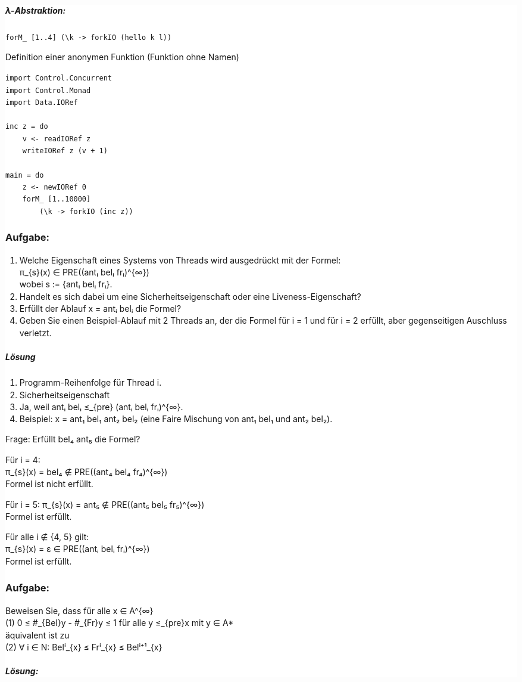 ##### λ-Abstraktion:
	forM_ [1..4] (\k -> forkIO (hello k l))

Definition einer anonymen Funktion (Funktion ohne Namen)

	import Control.Concurrent
	import Control.Monad
	import Data.IORef
	
	inc z = do
		v <- readIORef z
		writeIORef z (v + 1)
	
	main = do
		z <- newIORef 0
		forM_ [1..10000]
			(\k -> forkIO (inc z))

### Aufgabe:
1. Welche Eigenschaft eines Systems von Threads wird ausgedrückt mit der Formel:  
	π\_{s}(x) ∈ PRE((antᵢ belᵢ frᵢ)^{∞})  
	wobei s := {antᵢ belᵢ frᵢ}.
2. Handelt es sich dabei um eine Sicherheitseigenschaft oder eine Liveness-Eigenschaft?
3. Erfüllt der Ablauf x = antᵢ belᵢ die Formel?
4. Geben Sie einen Beispiel-Ablauf mit 2 Threads an, der die Formel für i = 1 und für i = 2 erfüllt, aber gegenseitigen Auschluss verletzt.

##### Lösung
1. Programm-Reihenfolge für Thread i.
2. Sicherheitseigenschaft
3. Ja, weil antᵢ belᵢ ≤\_{pre} (antᵢ belᵢ frᵢ)^{∞}.
4. Beispiel: x = ant₁ bel₁ ant₂ bel₂ (eine Faire Mischung von ant₁ bel₁ und ant₂ bel₂).

Frage: Erfüllt bel₄ ant₅ die Formel?

Für i = 4:  
π\_{s}(x) = bel₄ ∉ PRE((ant₄ bel₄ fr₄)^{∞})  
Formel ist nicht erfüllt.

Für i = 5:
π\_{s}(x) = ant₅ ∉ PRE((ant₅ bel₅ fr₅)^{∞})  
Formel ist erfüllt.

Für alle i ∉ {4, 5} gilt:  
π\_{s}(x) = ε ∈ PRE((antᵢ belᵢ frᵢ)^{∞})  
Formel ist erfüllt.

### Aufgabe:
Beweisen Sie, dass für alle x ∈ A^{∞}  
(1) 0 ≤ \#\_{Bel}y - \#\_{Fr}y ≤ 1 für alle y ≤\_{pre}x mit y ∈ A\*  
äquivalent ist zu  
(2) ∀ i ∈ N: Belⁱ\_{x} ≤ Frⁱ\_{x} ≤ Belⁱ⁺¹\_{x}

##### Lösung:
